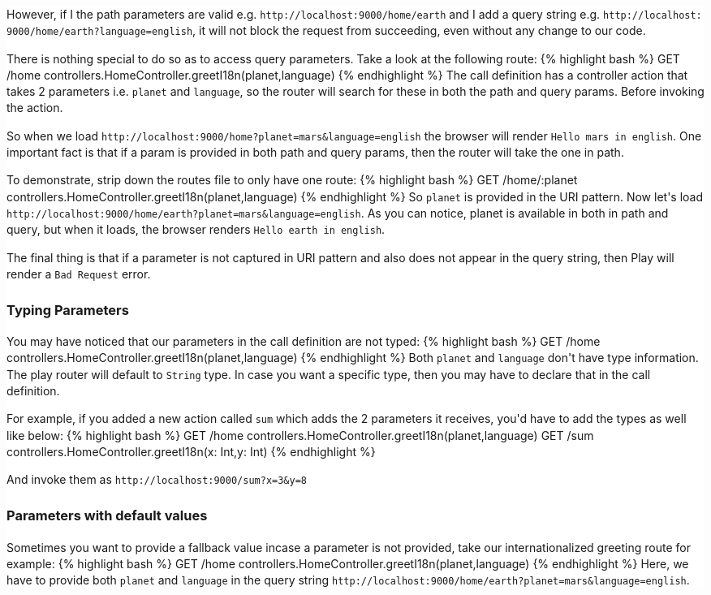 However, if I the path parameters are valid e.g. `http://localhost:9000/home/earth` and I add a query string e.g. `http://localhost:9000/home/earth?language=english`, it will not block the request from succeeding, even without any change to our code.

There is nothing special to do so as to access query parameters. Take a look at the following route:
{% highlight bash %}
GET     /home    controllers.HomeController.greetI18n(planet,language)
{% endhighlight %}
The call definition has a controller action that takes 2 parameters i.e. `planet` and `language`, so the router will search for these in both the path and query params. Before invoking the action.

So when we load `http://localhost:9000/home?planet=mars&language=english` the browser will render `Hello mars in english`. One important fact is that if a param is provided in both path and query params, then the router will take the one in path.

To demonstrate, strip down the routes file to only have one route:
{% highlight bash %}
GET     /home/:planet   controllers.HomeController.greetI18n(planet,language)
{% endhighlight %}
So `planet` is provided in the URI pattern. Now let's load `http://localhost:9000/home/earth?planet=mars&language=english`. As you can notice, planet is available in both in path and query, but when it loads, the browser renders `Hello earth in english`.

The final thing is that if a parameter is not captured in URI pattern and also does not appear in the query string, then Play will render a `Bad Request` error.

### Typing Parameters

You may have noticed that our parameters in the call definition are not typed:
{% highlight bash %}
GET     /home     controllers.HomeController.greetI18n(planet,language)
{% endhighlight %}
Both `planet` and `language` don't have type information. The play router will default to `String` type. In case you want a specific type, then you may have to declare that in the call definition.

For example, if you added a new action called `sum` which adds the 2 parameters it receives, you'd have to add the types as well like below: 
{% highlight bash %}
GET     /home   controllers.HomeController.greetI18n(planet,language)
GET     /sum    controllers.HomeController.greetI18n(x: Int,y: Int)
{% endhighlight %}

And invoke them as `http://localhost:9000/sum?x=3&y=8`

### Parameters with default values

Sometimes you want to provide a fallback value incase a parameter is not provided, take our internationalized greeting route for example:
{% highlight bash %}
GET     /home   controllers.HomeController.greetI18n(planet,language)
{% endhighlight %}
Here, we have to provide both `planet` and `language` in the query string `http://localhost:9000/home/earth?planet=mars&language=english`.
